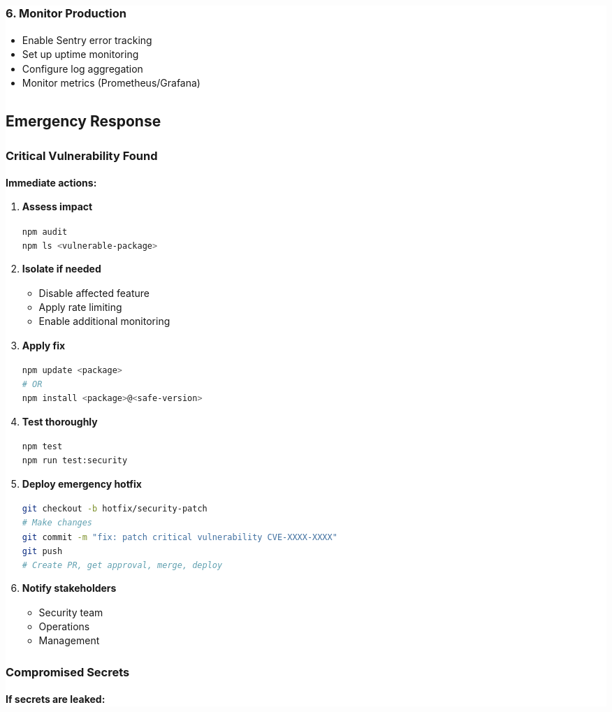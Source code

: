 ### 6. Monitor Production

- Enable Sentry error tracking
- Set up uptime monitoring
- Configure log aggregation
- Monitor metrics (Prometheus/Grafana)

## Emergency Response

### Critical Vulnerability Found

**Immediate actions:**

1. **Assess impact**
   ```bash
   npm audit
   npm ls <vulnerable-package>
   ```

2. **Isolate if needed**
   - Disable affected feature
   - Apply rate limiting
   - Enable additional monitoring

3. **Apply fix**
   ```bash
   npm update <package>
   # OR
   npm install <package>@<safe-version>
   ```

4. **Test thoroughly**
   ```bash
   npm test
   npm run test:security
   ```

5. **Deploy emergency hotfix**
   ```bash
   git checkout -b hotfix/security-patch
   # Make changes
   git commit -m "fix: patch critical vulnerability CVE-XXXX-XXXX"
   git push
   # Create PR, get approval, merge, deploy
   ```

6. **Notify stakeholders**
   - Security team
   - Operations
   - Management

### Compromised Secrets

**If secrets are leaked:**
